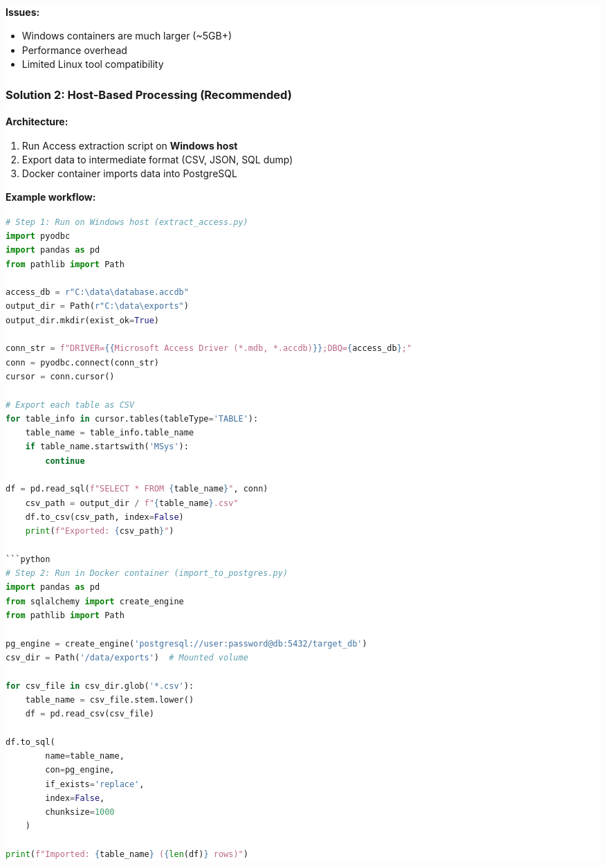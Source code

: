 **Issues:**
- Windows containers are much larger (~5GB+)
- Performance overhead
- Limited Linux tool compatibility

### Solution 2: Host-Based Processing (Recommended)

**Architecture:**
1. Run Access extraction script on **Windows host**
2. Export data to intermediate format (CSV, JSON, SQL dump)
3. Docker container imports data into PostgreSQL

**Example workflow:**

```python
# Step 1: Run on Windows host (extract_access.py)
import pyodbc
import pandas as pd
from pathlib import Path

access_db = r"C:\data\database.accdb"
output_dir = Path(r"C:\data\exports")
output_dir.mkdir(exist_ok=True)

conn_str = f"DRIVER={{Microsoft Access Driver (*.mdb, *.accdb)}};DBQ={access_db};"
conn = pyodbc.connect(conn_str)
cursor = conn.cursor()

# Export each table as CSV
for table_info in cursor.tables(tableType='TABLE'):
    table_name = table_info.table_name
    if table_name.startswith('MSys'):
        continue

df = pd.read_sql(f"SELECT * FROM {table_name}", conn)
    csv_path = output_dir / f"{table_name}.csv"
    df.to_csv(csv_path, index=False)
    print(f"Exported: {csv_path}")

```python
# Step 2: Run in Docker container (import_to_postgres.py)
import pandas as pd
from sqlalchemy import create_engine
from pathlib import Path

pg_engine = create_engine('postgresql://user:password@db:5432/target_db')
csv_dir = Path('/data/exports')  # Mounted volume

for csv_file in csv_dir.glob('*.csv'):
    table_name = csv_file.stem.lower()
    df = pd.read_csv(csv_file)

df.to_sql(
        name=table_name,
        con=pg_engine,
        if_exists='replace',
        index=False,
        chunksize=1000
    )

print(f"Imported: {table_name} ({len(df)} rows)")
```
